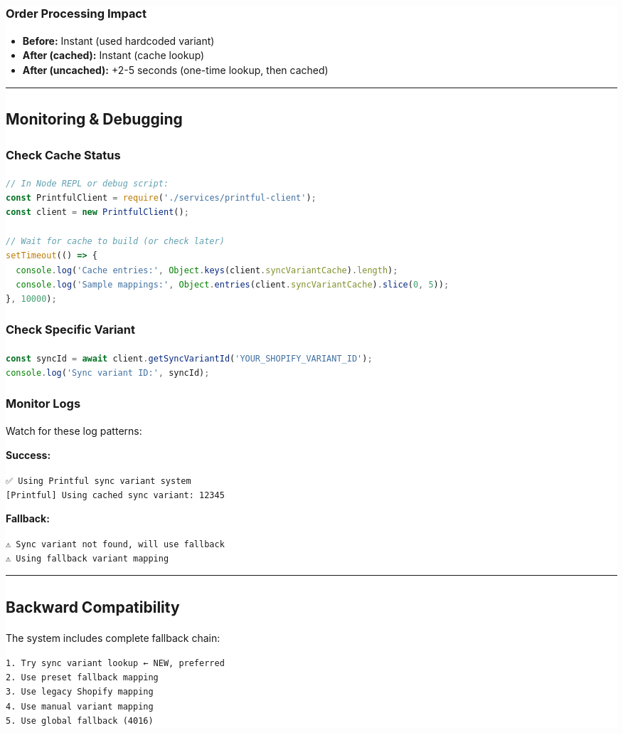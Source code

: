 ### Order Processing Impact
- **Before:** Instant (used hardcoded variant)
- **After (cached):** Instant (cache lookup)
- **After (uncached):** +2-5 seconds (one-time lookup, then cached)

---

## Monitoring & Debugging

### Check Cache Status

```javascript
// In Node REPL or debug script:
const PrintfulClient = require('./services/printful-client');
const client = new PrintfulClient();

// Wait for cache to build (or check later)
setTimeout(() => {
  console.log('Cache entries:', Object.keys(client.syncVariantCache).length);
  console.log('Sample mappings:', Object.entries(client.syncVariantCache).slice(0, 5));
}, 10000);
```

### Check Specific Variant

```javascript
const syncId = await client.getSyncVariantId('YOUR_SHOPIFY_VARIANT_ID');
console.log('Sync variant ID:', syncId);
```

### Monitor Logs

Watch for these log patterns:

**Success:**
```
✅ Using Printful sync variant system
[Printful] Using cached sync variant: 12345
```

**Fallback:**
```
⚠️ Sync variant not found, will use fallback
⚠️ Using fallback variant mapping
```

---

## Backward Compatibility

The system includes complete fallback chain:

```
1. Try sync variant lookup ← NEW, preferred
2. Use preset fallback mapping
3. Use legacy Shopify mapping
4. Use manual variant mapping
5. Use global fallback (4016)
```
